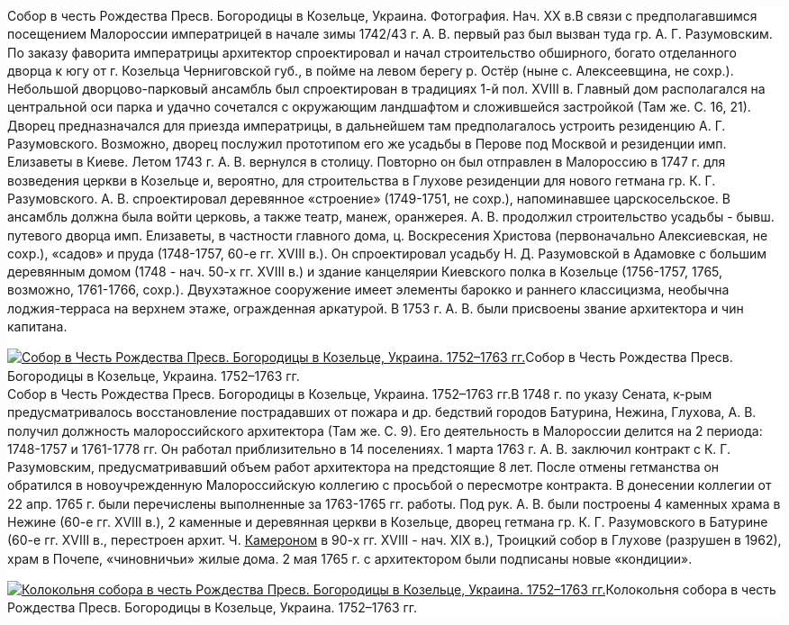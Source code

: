 Собор в честь Рождества Пресв. Богородицы в Козельце, Украина. Фотография. Нач. ХХ в.В связи с предполагавшимся посещением Малороссии императрицей в начале зимы 1742/43 г. А. В. первый раз был вызван туда гр. А. Г. Разумовским. По заказу фаворита императрицы архитектор спроектировал и начал строительство обширного, богато отделанного дворца к югу от г. Козельца Черниговской губ., в пойме на левом берегу р. Остёр (ныне с. Алексеевщина, не сохр.). Небольшой дворцово-парковый ансамбль был спроектирован в традициях 1-й пол. XVIII в. Главный дом располагался на центральной оси парка и удачно сочетался с окружающим ландшафтом и сложившейся застройкой (Там же. С. 16, 21). Дворец предназначался для приезда императрицы, в дальнейшем там предполагалось устроить резиденцию А. Г. Разумовского. Возможно, дворец послужил прототипом его же усадьбы в Перове под Москвой и резиденции имп. Елизаветы в Киеве. Летом 1743 г. А. В. вернулся в столицу. Повторно он был отправлен в Малороссию в 1747 г. для возведения церкви в Козельце и, вероятно, для строительства в Глухове резиденции для нового гетмана гр. К. Г. Разумовского. А. В. спроектировал деревянное «строение» (1749-1751, не сохр.), напоминавшее царскосельское. В ансамбль должна была войти церковь, а также театр, манеж, оранжерея. А. В. продолжил строительство усадьбы - бывш. путевого дворца имп. Елизаветы, в частности главного дома, ц. Воскресения Христова (первоначально Алексиевская, не сохр.), «садов» и пруда (1748-1757, 60-е гг. XVIII в.). Он спроектировал усадьбу Н. Д. Разумовской в Адамовке с большим деревянным домом (1748 - нач. 50-х гг. XVIII в.) и здание канцелярии Киевского полка в Козельце (1756-1757, 1765, возможно, 1761-1766, сохр.). Двухэтажное сооружение имеет элементы барокко и раннего классицизма, необычна лоджия-терраса на верхнем этаже, огражденная аркатурой. В 1753 г. А. В. были присвоены звание архитектора и чин капитана.

[![Собор в Честь Рождества Пресв. Богородицы в Козельце, Украина. 1752–1763 гг.](https://pravenc.ru/data/2014/03/03/1234148140/i200.jpg "Кликните для увеличения картинки")](https://pravenc.ru/data/2014/03/03/1234148140/i400.jpg)Собор в Честь Рождества Пресв. Богородицы в Козельце, Украина. 1752–1763 гг.  
Собор в Честь Рождества Пресв. Богородицы в Козельце, Украина. 1752–1763 гг.В 1748 г. по указу Сената, к-рым предусматривалось восстановление пострадавших от пожара и др. бедствий городов Батурина, Нежина, Глухова, А. В. получил должность малороссийского архитектора (Там же. С. 9). Его деятельность в Малороссии делится на 2 периода: 1748-1757 и 1761-1778 гг. Он работал приблизительно в 14 поселениях. 1 марта 1763 г. А. В. заключил контракт с К. Г. Разумовским, предусматривавший объем работ архитектора на предстоящие 8 лет. После отмены гетманства он обратился в новоучрежденную Малороссийскую коллегию с просьбой о пересмотре контракта. В донесении коллегии от 22 апр. 1765 г. были перечислены выполненные за 1763-1765 гг. работы. Под рук. А. В. были построены 4 каменных храма в Нежине (60-е гг. XVIII в.), 2 каменные и деревянная церкви в Козельце, дворец гетмана гр. К. Г. Разумовского в Батурине (60-е гг. XVIII в., перестроен архит. Ч. [Камероном](https://pravenc.ru/text/Камероном.html) в 90-х гг. XVIII - нач. XIX в.), Троицкий собор в Глухове (разрушен в 1962), храм в Почепе, «чиновничьи» жилые дома. 2 мая 1765 г. с архитектором были подписаны новые «кондиции».

[![Колокольня собора в честь Рождества Пресв. Богородицы в Козельце, Украина. 1752–1763 гг.](https://pravenc.ru/data/2014/03/03/1234147579/i200.jpg "Кликните для увеличения картинки")](https://pravenc.ru/data/2014/03/03/1234147579/i400.jpg)Колокольня собора в честь Рождества Пресв. Богородицы в Козельце, Украина. 1752–1763 гг.  